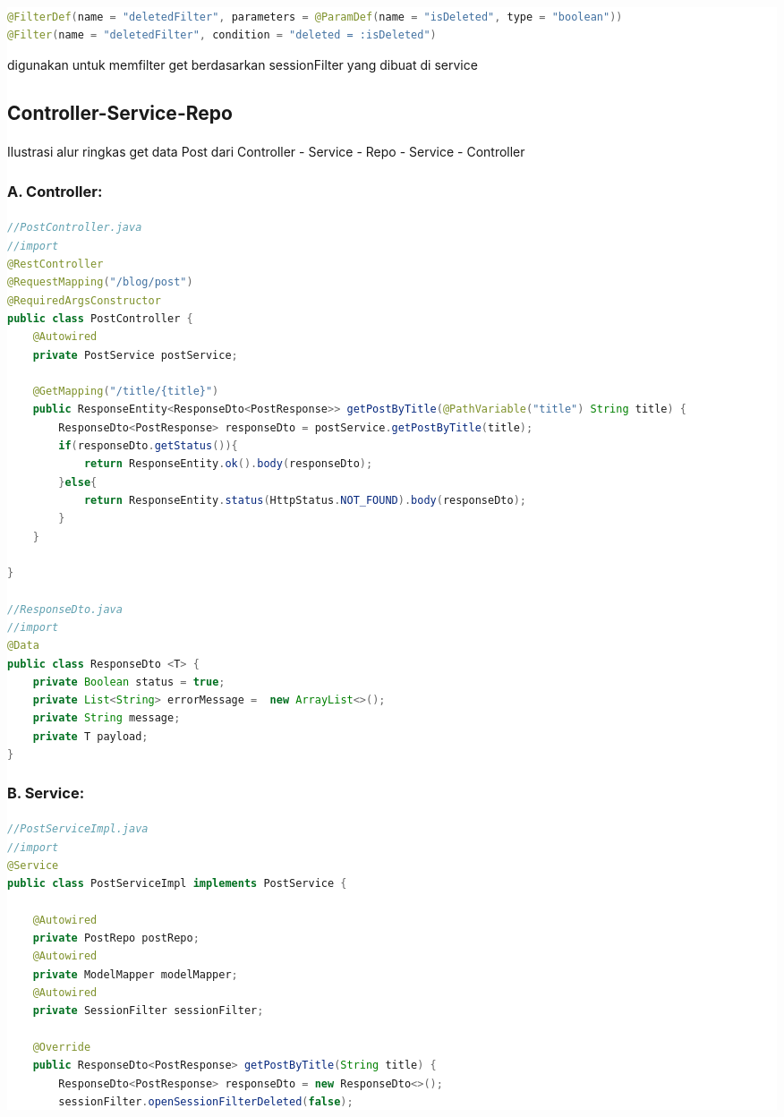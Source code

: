 ```java
@FilterDef(name = "deletedFilter", parameters = @ParamDef(name = "isDeleted", type = "boolean"))
@Filter(name = "deletedFilter", condition = "deleted = :isDeleted")
```
digunakan untuk memfilter get berdasarkan sessionFilter yang dibuat di service




## **Controller-Service-Repo**
Ilustrasi alur ringkas get data Post dari Controller - Service - Repo - Service - Controller
### **A. Controller:**
```java
//PostController.java
//import
@RestController
@RequestMapping("/blog/post")
@RequiredArgsConstructor
public class PostController {
    @Autowired
    private PostService postService;

    @GetMapping("/title/{title}")
    public ResponseEntity<ResponseDto<PostResponse>> getPostByTitle(@PathVariable("title") String title) {
        ResponseDto<PostResponse> responseDto = postService.getPostByTitle(title);
        if(responseDto.getStatus()){
            return ResponseEntity.ok().body(responseDto);
        }else{
            return ResponseEntity.status(HttpStatus.NOT_FOUND).body(responseDto);
        }
    }

}

//ResponseDto.java
//import
@Data
public class ResponseDto <T> {
    private Boolean status = true;
    private List<String> errorMessage =  new ArrayList<>();
    private String message; 
    private T payload;
}
```

### **B. Service:**
```java
//PostServiceImpl.java
//import
@Service
public class PostServiceImpl implements PostService {

    @Autowired
    private PostRepo postRepo;
    @Autowired
    private ModelMapper modelMapper;
    @Autowired
    private SessionFilter sessionFilter;

    @Override
    public ResponseDto<PostResponse> getPostByTitle(String title) {
        ResponseDto<PostResponse> responseDto = new ResponseDto<>();
        sessionFilter.openSessionFilterDeleted(false);
```